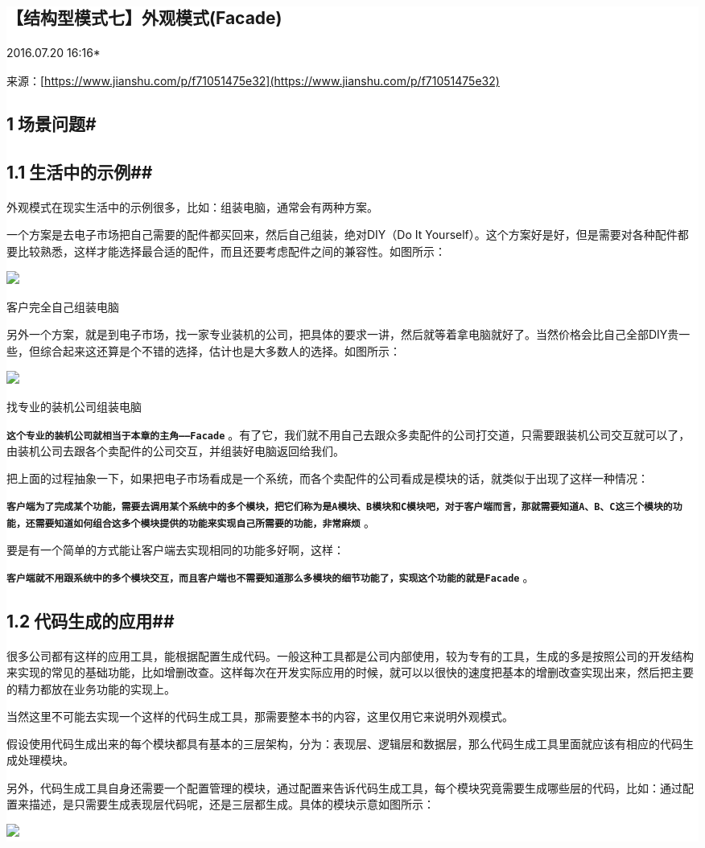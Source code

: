 ## 【结构型模式七】外观模式(Facade)

2016.07.20 16:16*

来源：[https://www.jianshu.com/p/f71051475e32](https://www.jianshu.com/p/f71051475e32)


          
## 1 场景问题#
## 1.1 生活中的示例##

外观模式在现实生活中的示例很多，比如：组装电脑，通常会有两种方案。

一个方案是去电子市场把自己需要的配件都买回来，然后自己组装，绝对DIY（Do It Yourself）。这个方案好是好，但是需要对各种配件都要比较熟悉，这样才能选择最合适的配件，而且还要考虑配件之间的兼容性。如图所示：


![][0]


客户完全自己组装电脑


另外一个方案，就是到电子市场，找一家专业装机的公司，把具体的要求一讲，然后就等着拿电脑就好了。当然价格会比自己全部DIY贵一些，但综合起来这还算是个不错的选择，估计也是大多数人的选择。如图所示：


![][1]


找专业的装机公司组装电脑


 **`这个专业的装机公司就相当于本章的主角——Facade`** 。有了它，我们就不用自己去跟众多卖配件的公司打交道，只需要跟装机公司交互就可以了，由装机公司去跟各个卖配件的公司交互，并组装好电脑返回给我们。

把上面的过程抽象一下，如果把电子市场看成是一个系统，而各个卖配件的公司看成是模块的话，就类似于出现了这样一种情况：

 **`客户端为了完成某个功能，需要去调用某个系统中的多个模块，把它们称为是A模块、B模块和C模块吧，对于客户端而言，那就需要知道A、B、C这三个模块的功能，还需要知道如何组合这多个模块提供的功能来实现自己所需要的功能，非常麻烦`** 。

要是有一个简单的方式能让客户端去实现相同的功能多好啊，这样：

 **`客户端就不用跟系统中的多个模块交互，而且客户端也不需要知道那么多模块的细节功能了，实现这个功能的就是Facade`** 。

## 1.2 代码生成的应用##

很多公司都有这样的应用工具，能根据配置生成代码。一般这种工具都是公司内部使用，较为专有的工具，生成的多是按照公司的开发结构来实现的常见的基础功能，比如增删改查。这样每次在开发实际应用的时候，就可以以很快的速度把基本的增删改查实现出来，然后把主要的精力都放在业务功能的实现上。

当然这里不可能去实现一个这样的代码生成工具，那需要整本书的内容，这里仅用它来说明外观模式。

假设使用代码生成出来的每个模块都具有基本的三层架构，分为：表现层、逻辑层和数据层，那么代码生成工具里面就应该有相应的代码生成处理模块。

另外，代码生成工具自身还需要一个配置管理的模块，通过配置来告诉代码生成工具，每个模块究竟需要生成哪些层的代码，比如：通过配置来描述，是只需要生成表现层代码呢，还是三层都生成。具体的模块示意如图所示：


![][2]



[0]: ./img/2062729-54b036cebb0683af.png
[1]: ./img/2062729-f1889ac7695dcab8.png
[2]: ./img/2062729-8a54ec0950c22172.png
[3]: ./img/2062729-9e04b1a8317ec5e3.png
[4]: ./img/2062729-ea667586a3f19e33.png
[5]: ./img/2062729-b7b1998b4c695668.png
[6]: ./img/2062729-22ca93ff698162ca.png
[7]: ./img/2062729-9b9eefae3462d9c9.png